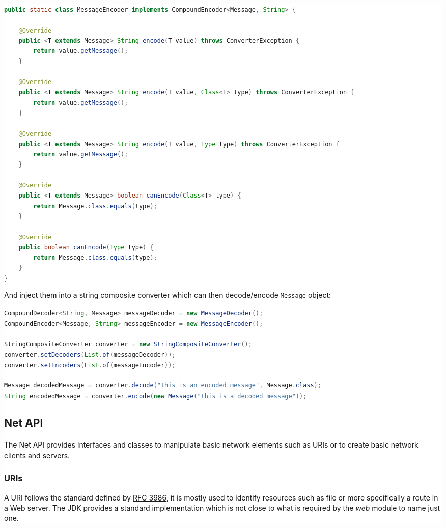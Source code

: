 ```java
public static class MessageEncoder implements CompoundEncoder<Message, String> {

    @Override
    public <T extends Message> String encode(T value) throws ConverterException {
        return value.getMessage();
    }

    @Override
    public <T extends Message> String encode(T value, Class<T> type) throws ConverterException {
        return value.getMessage();
    }

    @Override
    public <T extends Message> String encode(T value, Type type) throws ConverterException {
        return value.getMessage();
    }

    @Override
    public <T extends Message> boolean canEncode(Class<T> type) {
        return Message.class.equals(type);
    }

    @Override
    public boolean canEncode(Type type) {
        return Message.class.equals(type);
    }
}
```

And inject them into a string composite converter which can then decode/encode `Message` object:

```java
CompoundDecoder<String, Message> messageDecoder = new MessageDecoder();
CompoundEncoder<Message, String> messageEncoder = new MessageEncoder();

StringCompositeConverter converter = new StringCompositeConverter();
converter.setDecoders(List.of(messageDecoder));
converter.setEncoders(List.of(messageEncoder));

Message decodedMessage = converter.decode("this is an encoded message", Message.class);
String encodedMessage = converter.encode(new Message("this is a decoded message"));
```

## Net API

The Net API provides interfaces and classes to manipulate basic network elements such as URIs or to create basic network clients and servers.

### URIs

A URI follows the standard defined by [RFC 3986][rfc-3986], it is mostly used to identify resources such as file or more specifically a route in a Web server. The JDK provides a standard implementation which is not close to what is required by the *web* module to name just one.


[media-type]: https://en.wikipedia.org/wiki/Media_type
[rfc-3986]: https://tools.ietf.org/html/rfc3986
[netty]: https://netty.io/